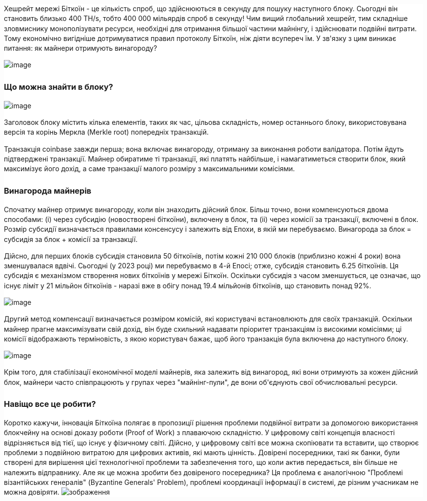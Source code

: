 Хешрейт мережі Біткоїн - це кількість спроб, що здійснюються в секунду для пошуку наступного блоку. Сьогодні він становить близько 400 TH/s, тобто 400 000 мільярдів спроб в секунду! Чим вищий глобальний хешрейт, тим складніше зловмиснику монополізувати ресурси, необхідні для отримання більшої частини майнінгу, і здійснювати подвійні витрати. Тому економічно вигідніше дотримуватися правил протоколу Біткоїн, ніж діяти всупереч їм. У зв'язку з цим виникає питання: як майнери отримують винагороду?

![image](assets/en/chapter12/16.webp)

### Що можна знайти в блоку?

![image](assets/en/chapter12/20.webp)

Заголовок блоку містить кілька елементів, таких як час, цільова складність, номер останнього блоку, використовувана версія та корінь Меркла (Merkle root) попередніх транзакцій.

Транзакція coinbase завжди перша; вона включає винагороду, отриману за виконання роботи валідатора. Потім йдуть підтверджені транзакції. Майнер обиратиме ті транзакції, які платять найбільше, і намагатиметься створити блок, який максимізує його дохід, а саме транзакції малого розміру з максимальними комісіями.

### Винагорода майнерів

Спочатку майнер отримує винагороду, коли він знаходить дійсний блок. Більш точно, вони компенсуються двома способами: (i) через субсидію (новостворені біткоїни), включену в блок, та (ii) через комісії за транзакції, включені в блок. Розмір субсидії визначається правилами консенсусу і залежить від Епохи, в якій ми перебуваємо. Винагорода за блок = субсидія за блок + комісії за транзакції.

Дійсно, для перших блоків субсидія становила 50 біткоїнів, потім кожні 210 000 блоків (приблизно кожні 4 роки) вона зменшувалася вдвічі. Сьогодні (у 2023 році) ми перебуваємо в 4-й Епосі; отже, субсидія становить 6.25 біткоїнів. Ця субсидія є механізмом створення нових біткоїнів у мережі Біткоїн. Оскільки субсидія з часом зменшується, це означає, що існує ліміт у 21 мільйон біткоїнів - наразі вже в обігу понад 19.4 мільйонів біткоїнів, що становить понад 92%.

![image](assets/en/chapter12/18.webp)

Другий метод компенсації визначається розміром комісій, які користувачі встановлюють для своїх транзакцій. Оскільки майнер прагне максимізувати свій дохід, він буде схильний надавати пріоритет транзакціям із високими комісіями; ці комісії відображають терміновість, з якою користувач бажає, щоб його транзакція була включена до наступного блоку.

![image](assets/en/chapter12/17.webp)

Крім того, для стабілізації економічної моделі майнерів, яка залежить від винагород, які вони отримують за кожен дійсний блок, майнери часто співпрацюють у групах через "майнінг-пули", де вони об'єднують свої обчислювальні ресурси.

### Навіщо все це робити?
Коротко кажучи, інновація Біткоїна полягає в пропозиції рішення проблеми подвійної витрати за допомогою використання блокчейну на основі доказу роботи (Proof of Work) з плаваючою складністю. У цифровому світі концепція власності відрізняється від тієї, що існує у фізичному світі. Дійсно, у цифровому світі все можна скопіювати та вставити, що створює проблеми з подвійною витратою для цифрових активів, які мають цінність. Довірені посередники, такі як банки, були створені для вирішення цієї технологічної проблеми та забезпечення того, що коли актив передається, він більше не належить відправнику. Але як це можна зробити без довіреного посередника? Ця проблема є аналогічною "Проблемі візантійських генералів" (Byzantine Generals' Problem), проблемі координації інформації в системі, де різним учасникам не можна довіряти.
![зображення](assets/en/chapter12/13.webp)
